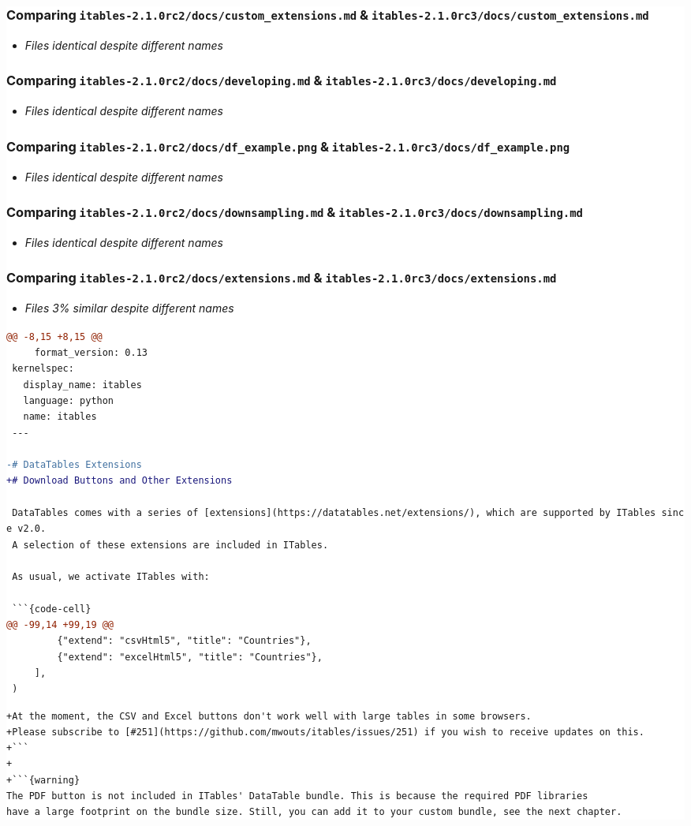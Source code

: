 ### Comparing `itables-2.1.0rc2/docs/custom_extensions.md` & `itables-2.1.0rc3/docs/custom_extensions.md`

 * *Files identical despite different names*

### Comparing `itables-2.1.0rc2/docs/developing.md` & `itables-2.1.0rc3/docs/developing.md`

 * *Files identical despite different names*

### Comparing `itables-2.1.0rc2/docs/df_example.png` & `itables-2.1.0rc3/docs/df_example.png`

 * *Files identical despite different names*

### Comparing `itables-2.1.0rc2/docs/downsampling.md` & `itables-2.1.0rc3/docs/downsampling.md`

 * *Files identical despite different names*

### Comparing `itables-2.1.0rc2/docs/extensions.md` & `itables-2.1.0rc3/docs/extensions.md`

 * *Files 3% similar despite different names*

```diff
@@ -8,15 +8,15 @@
     format_version: 0.13
 kernelspec:
   display_name: itables
   language: python
   name: itables
 ---
 
-# DataTables Extensions
+# Download Buttons and Other Extensions
 
 DataTables comes with a series of [extensions](https://datatables.net/extensions/), which are supported by ITables since v2.0.
 A selection of these extensions are included in ITables.
 
 As usual, we activate ITables with:
 
 ```{code-cell}
@@ -99,14 +99,19 @@
         {"extend": "csvHtml5", "title": "Countries"},
         {"extend": "excelHtml5", "title": "Countries"},
     ],
 )
 ```
 
 ```{warning}
+At the moment, the CSV and Excel buttons don't work well with large tables in some browsers.
+Please subscribe to [#251](https://github.com/mwouts/itables/issues/251) if you wish to receive updates on this.
+```
+
+```{warning}
 The PDF button is not included in ITables' DataTable bundle. This is because the required PDF libraries
 have a large footprint on the bundle size. Still, you can add it to your custom bundle, see the next chapter.
 ```
 